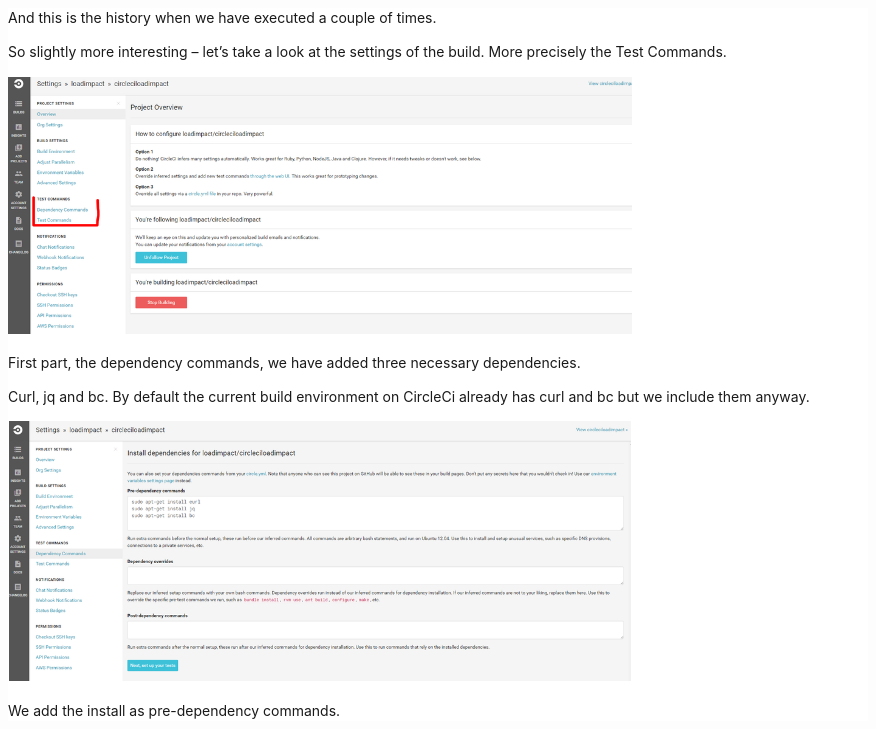 And this is the history when we have executed a couple of times.

So slightly more interesting – let’s take a look at the settings of the build. More precisely the Test Commands.

<img src="media/image3.png" width="624" height="257" />

First part, the dependency commands, we have added three necessary dependencies.

Curl, jq and bc. By default the current build environment on CircleCi already has curl and bc but we include them anyway.

<img src="media/image4.png" width="624" height="260" />

We add the install as pre-dependency commands.
